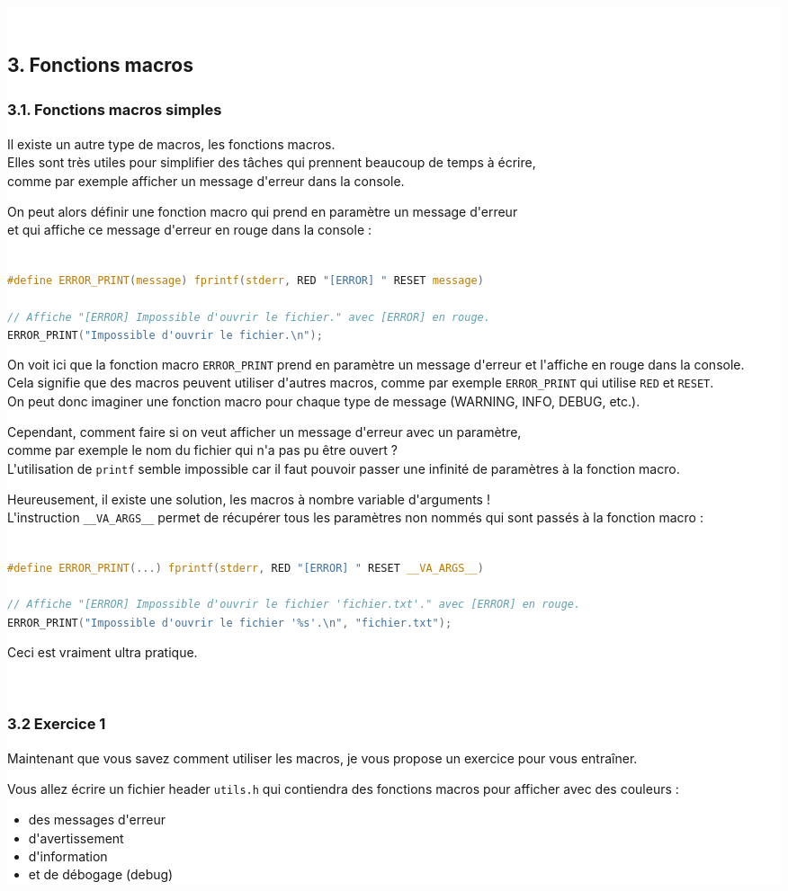 <br>

## 3. Fonctions macros
### 3.1. Fonctions macros simples
Il existe un autre type de macros, les fonctions macros.
<br>Elles sont très utiles pour simplifier des tâches qui prennent beaucoup de temps à écrire,
<br>comme par exemple afficher un message d'erreur dans la console.

On peut alors définir une fonction macro qui prend en paramètre un message d'erreur
<br>et qui affiche ce message d'erreur en rouge dans la console :

```c

#define ERROR_PRINT(message) fprintf(stderr, RED "[ERROR] " RESET message)

// Affiche "[ERROR] Impossible d'ouvrir le fichier." avec [ERROR] en rouge.
ERROR_PRINT("Impossible d'ouvrir le fichier.\n");

```
On voit ici que la fonction macro `ERROR_PRINT` prend en paramètre un message d'erreur et l'affiche en rouge dans la console.
<br>Cela signifie que des macros peuvent utiliser d'autres macros, comme par exemple `ERROR_PRINT` qui utilise `RED` et `RESET`.
<br>On peut donc imaginer une fonction macro pour chaque type de message (WARNING, INFO, DEBUG, etc.).

Cependant, comment faire si on veut afficher un message d'erreur avec un paramètre,
<br>comme par exemple le nom du fichier qui n'a pas pu être ouvert ?
<br>L'utilisation de `printf` semble impossible car il faut pouvoir passer une infinité de paramètres à la fonction macro.

Heureusement, il existe une solution, les macros à nombre variable d'arguments !
<br>L'instruction `__VA_ARGS__` permet de récupérer tous les paramètres non nommés qui sont passés à la fonction macro :

```c

#define ERROR_PRINT(...) fprintf(stderr, RED "[ERROR] " RESET __VA_ARGS__)

// Affiche "[ERROR] Impossible d'ouvrir le fichier 'fichier.txt'." avec [ERROR] en rouge.
ERROR_PRINT("Impossible d'ouvrir le fichier '%s'.\n", "fichier.txt");

```
Ceci est vraiment ultra pratique.

<br>

### 3.2 Exercice 1
Maintenant que vous savez comment utiliser les macros, je vous propose un exercice pour vous entraîner.

Vous allez écrire un fichier header `utils.h` qui contiendra des fonctions macros pour afficher avec des couleurs :
- des messages d'erreur
- d'avertissement
- d'information
- et de débogage (debug)
